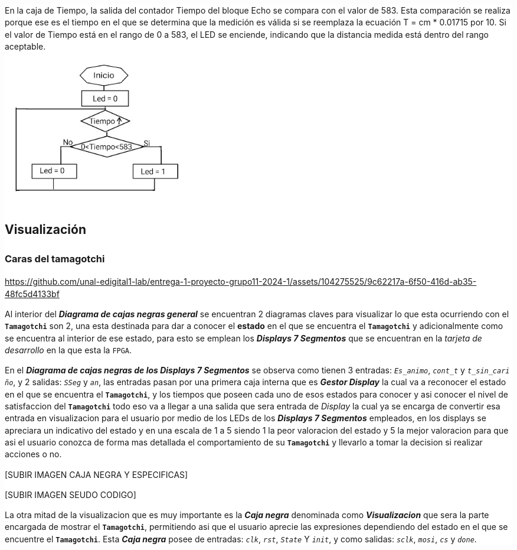 
En la caja de Tiempo, la salida del contador Tiempo del bloque Echo se compara con el valor de 583. Esta comparación se realiza porque ese es el tiempo en el que se determina que la medición es válida si se reemplaza la ecuación T = cm * 0.01715 por 10. Si el valor de Tiempo está en el rango de 0 a 583, el LED se enciende, indicando que la distancia medida está dentro del rango aceptable.

![Tiempo](<Imagenes/Tiempo.png>)

## Visualización 

### Caras del tamagotchi

https://github.com/unal-edigital1-lab/entrega-1-proyecto-grupo11-2024-1/assets/104275525/9c62217a-6f50-416d-ab35-48fc5d4133bf



Al interior del _**Diagrama de cajas negras general**_ se encuentran 2 diagramas claves para visualizar lo que esta ocurriendo con el **`Tamagotchi`**  son 2, una esta destinada para dar a conocer el **estado** en el que se encuentra el **`Tamagotchi`** y adicionalmente como se encuentra al interior de ese estado, para esto se emplean los _**Displays 7 Segmentos**_ que se encuentran en la _tarjeta de desarrollo_ en la que esta la `FPGA`.

En el _**Diagrama de cajas negras de los Displays 7 Segmentos**_ se observa como tienen 3 entradas: _`Es_animo`_, _`cont_t`_ y _`t_sin_cariño`_, y 2 salidas: _`SSeg`_ y _`an`_, las entradas pasan por una primera caja interna que es _**Gestor Display**_ la cual va a reconocer el estado en el que se encuentra el **`Tamagotchi`**, y los tiempos que poseen cada uno de esos estados para conocer y asi conocer el nivel de satisfaccion del **`Tamagotchi`** todo eso va a llegar a una salida que sera entrada de _*Display*_ la cual ya se encarga de convertir esa entrada en visualizacion para el usuario por medio de los LEDs de los _**Displays 7 Segmentos**_ empleados, en los displays se apreciara un indicativo del estado y en una escala de 1 a 5 siendo 1 la peor valoracion del estado y 5 la mejor valoracion para que asi el usuario conozca de forma mas detallada el comportamiento de su **`Tamagotchi`** y llevarlo a tomar la decision si realizar acciones o no.

[SUBIR IMAGEN CAJA NEGRA Y ESPECIFICAS]

[SUBIR IMAGEN SEUDO CODIGO]

La otra mitad de la visualizacion que es muy importante es la _**Caja negra**_ denominada como _**Visualizacion**_ que sera la parte encargada de mostrar el **`Tamagotchi`**, permitiendo asi que el usuario aprecie las expresiones dependiendo del estado en el que se encuentre el **`Tamagotchi`**. Esta _**Caja negra**_ posee de entradas: _`clk`_, _`rst`_, _`State`_ Y _`init`_, y como salidas: _`sclk`_, _`mosi`_, _`cs`_ y _`done`_.
